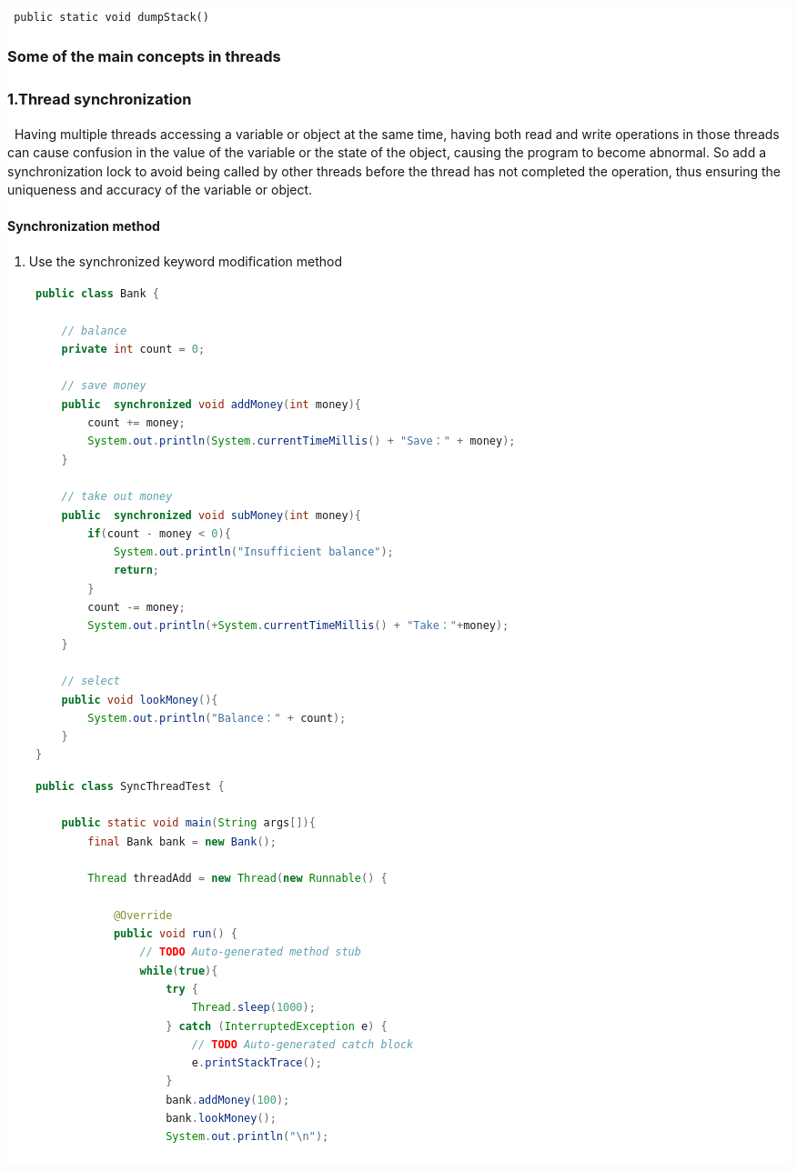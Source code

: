   ```
    public static void dumpStack()
   ```
   
### Some of the main concepts in threads
### 1.Thread synchronization
&nbsp;&nbsp;Having multiple threads accessing a variable or object at the same time, having both read and write operations in those threads can cause confusion in the value of the variable or the state of the object, causing the program to become abnormal. So add a synchronization lock to avoid being called by other threads before the thread has not completed the operation, thus ensuring the uniqueness and accuracy of the variable or object.
#### Synchronization method
1. Use the synchronized keyword modification method

   ```java
    public class Bank {  
        
        // balance
        private int count = 0;  
    
        // save money  
        public  synchronized void addMoney(int money){  
            count += money;  
            System.out.println(System.currentTimeMillis() + "Save：" + money);  
        }  
    
        // take out money  
        public  synchronized void subMoney(int money){  
            if(count - money < 0){  
                System.out.println("Insufficient balance");  
                return;  
            }  
            count -= money;  
            System.out.println(+System.currentTimeMillis() + "Take："+money);  
        }  
    
        // select  
        public void lookMoney(){  
            System.out.println("Balance：" + count);  
        }  
    }  
   ```
   ```java
    public class SyncThreadTest {  
    
        public static void main(String args[]){  
            final Bank bank = new Bank();  
    
            Thread threadAdd = new Thread(new Runnable() {  
    
                @Override  
                public void run() {  
                    // TODO Auto-generated method stub  
                    while(true){  
                        try {  
                            Thread.sleep(1000);  
                        } catch (InterruptedException e) {  
                            // TODO Auto-generated catch block  
                            e.printStackTrace();  
                        }  
                        bank.addMoney(100);  
                        bank.lookMoney();  
                        System.out.println("\n");  
    
   ```